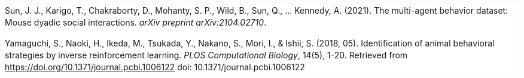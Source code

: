 Sun, J. J., Karigo, T., Chakraborty, D., Mohanty, S. P., Wild, B., Sun, Q., ... Kennedy, A. (2021). The multi-agent behavior dataset: Mouse dyadic social interactions. *arXiv preprint arXiv:2104.02710*.

Yamaguchi, S., Naoki, H., Ikeda, M., Tsukada, Y., Nakano, S., Mori, I., & Ishii, S. (2018, 05). Identification of animal behavioral strategies by inverse reinforcement learning. *PLOS Computational Biology*, 14(5), 1-20. Retrieved from https://doi.org/10.1371/journal.pcbi.1006122 doi: 10.1371/journal.pcbi.1006122